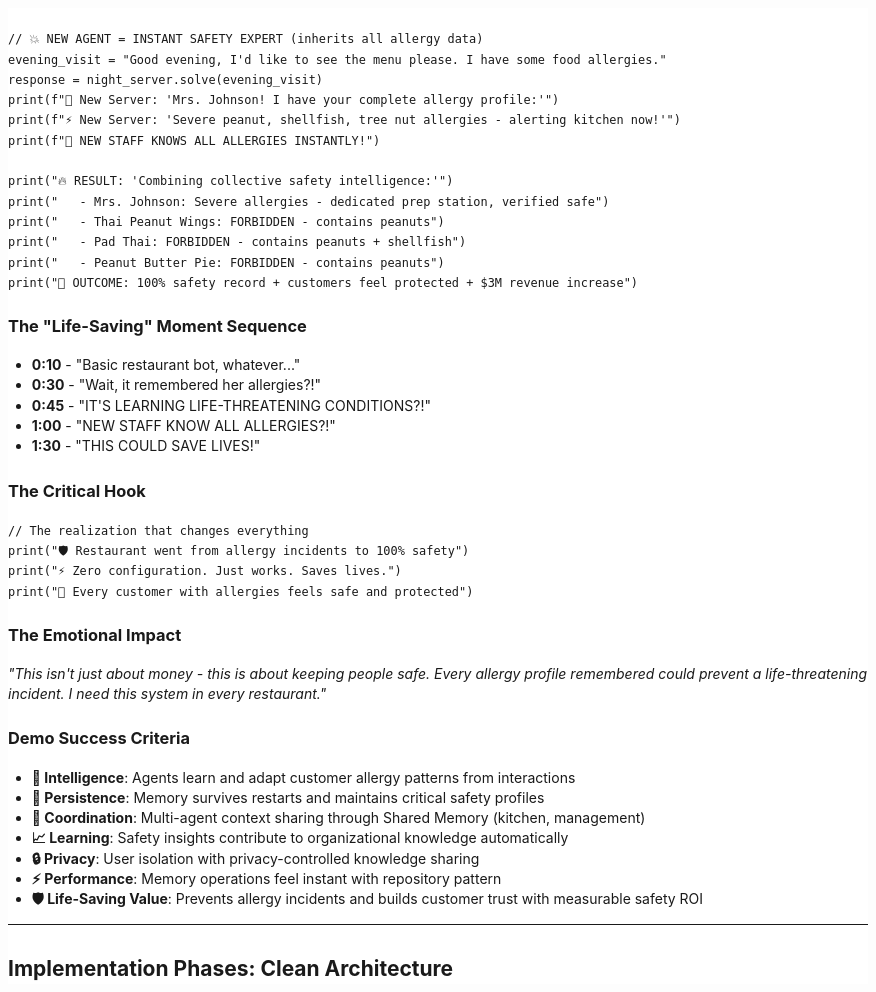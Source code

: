 ```dana

// 💥 NEW AGENT = INSTANT SAFETY EXPERT (inherits all allergy data)
evening_visit = "Good evening, I'd like to see the menu please. I have some food allergies."
response = night_server.solve(evening_visit)
print(f"🎉 New Server: 'Mrs. Johnson! I have your complete allergy profile:'")
print(f"⚡ New Server: 'Severe peanut, shellfish, tree nut allergies - alerting kitchen now!'")
print(f"🚀 NEW STAFF KNOWS ALL ALLERGIES INSTANTLY!")

print("🔥 RESULT: 'Combining collective safety intelligence:'")
print("   - Mrs. Johnson: Severe allergies - dedicated prep station, verified safe")
print("   - Thai Peanut Wings: FORBIDDEN - contains peanuts") 
print("   - Pad Thai: FORBIDDEN - contains peanuts + shellfish")
print("   - Peanut Butter Pie: FORBIDDEN - contains peanuts")
print("💎 OUTCOME: 100% safety record + customers feel protected + $3M revenue increase")
```

### **The "Life-Saving" Moment Sequence**
- **0:10** - "Basic restaurant bot, whatever..."  
- **0:30** - "Wait, it remembered her allergies?!"  
- **0:45** - "IT'S LEARNING LIFE-THREATENING CONDITIONS?!"  
- **1:00** - "NEW STAFF KNOW ALL ALLERGIES?!"  
- **1:30** - "THIS COULD SAVE LIVES!"  

### **The Critical Hook**

```dana
// The realization that changes everything
print("🛡️ Restaurant went from allergy incidents to 100% safety")
print("⚡ Zero configuration. Just works. Saves lives.")
print("🚀 Every customer with allergies feels safe and protected")
```

### **The Emotional Impact**
*"This isn't just about money - this is about keeping people safe. Every allergy profile remembered could prevent a life-threatening incident. I need this system in every restaurant."*

### **Demo Success Criteria**
- **🧠 Intelligence**: Agents learn and adapt customer allergy patterns from interactions
- **💾 Persistence**: Memory survives restarts and maintains critical safety profiles
- **🤝 Coordination**: Multi-agent context sharing through Shared Memory (kitchen, management)
- **📈 Learning**: Safety insights contribute to organizational knowledge automatically
- **🔒 Privacy**: User isolation with privacy-controlled knowledge sharing
- **⚡ Performance**: Memory operations feel instant with repository pattern
- **🛡️ Life-Saving Value**: Prevents allergy incidents and builds customer trust with measurable safety ROI

---

## Implementation Phases: Clean Architecture
